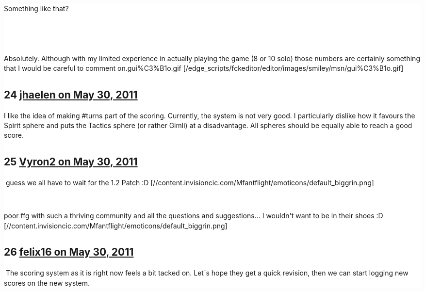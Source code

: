 Something like that?

 

 

Absolutely. Although with my limited experience in actually playing the game (8 or 10 solo) those numbers are certainly something that I would be careful to comment on.gui%C3%B1o.gif [/edge_scripts/fckeditor/editor/images/smiley/msn/gui%C3%B1o.gif]

## 24 [jhaelen on May 30, 2011](https://community.fantasyflightgames.com/topic/47455-we-need-a-new-way-of-scoring/?do=findComment&comment=476835)

I like the idea of making #turns part of the scoring. Currently, the system is not very good. I particularly dislike how it favours the Spirit sphere and puts the Tactics sphere (or rather Gimli) at a disadvantage. All spheres should be equally able to reach a good score.

## 25 [Vyron2 on May 30, 2011](https://community.fantasyflightgames.com/topic/47455-we-need-a-new-way-of-scoring/?do=findComment&comment=476875)

 guess we all have to wait for the 1.2 Patch :D [//content.invisioncic.com/Mfantflight/emoticons/default_biggrin.png]

 

poor ffg with such a thriving community and all the questions and suggestions... I wouldn't want to be in their shoes :D [//content.invisioncic.com/Mfantflight/emoticons/default_biggrin.png]

## 26 [felix16 on May 30, 2011](https://community.fantasyflightgames.com/topic/47455-we-need-a-new-way-of-scoring/?do=findComment&comment=477035)

 The scoring system as it is right now feels a bit tacked on. Let´s hope they get a quick revision, then we can start logging new scores on the new system.

